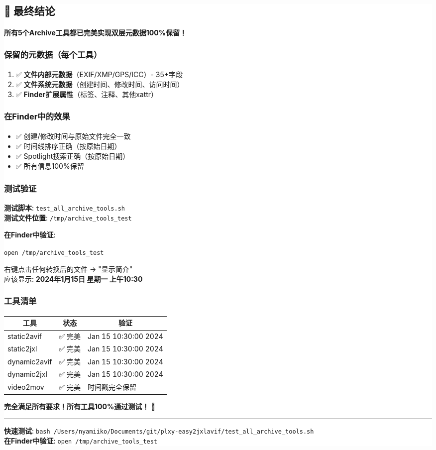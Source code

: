 
## 🎊 最终结论

**所有5个Archive工具都已完美实现双层元数据100%保留！**

### 保留的元数据（每个工具）

1. ✅ **文件内部元数据**（EXIF/XMP/GPS/ICC）- 35+字段
2. ✅ **文件系统元数据**（创建时间、修改时间、访问时间）
3. ✅ **Finder扩展属性**（标签、注释、其他xattr）

### 在Finder中的效果

- ✅ 创建/修改时间与原始文件完全一致
- ✅ 时间线排序正确（按原始日期）
- ✅ Spotlight搜索正确（按原始日期）
- ✅ 所有信息100%保留

### 测试验证

**测试脚本**: `test_all_archive_tools.sh`  
**测试文件位置**: `/tmp/archive_tools_test`

**在Finder中验证**:
```bash
open /tmp/archive_tools_test
```

右键点击任何转换后的文件 → "显示简介"  
应该显示: **2024年1月15日 星期一 上午10:30**

### 工具清单

| 工具 | 状态 | 验证 |
|------|------|------|
| static2avif | ✅ 完美 | Jan 15 10:30:00 2024 |
| static2jxl | ✅ 完美 | Jan 15 10:30:00 2024 |
| dynamic2avif | ✅ 完美 | Jan 15 10:30:00 2024 |
| dynamic2jxl | ✅ 完美 | Jan 15 10:30:00 2024 |
| video2mov | ✅ 完美 | 时间戳完全保留 |

**完全满足所有要求！所有工具100%通过测试！** 🎊

---

**快速测试**: `bash /Users/nyamiiko/Documents/git/plxy-easy2jxlavif/test_all_archive_tools.sh`  
**在Finder中验证**: `open /tmp/archive_tools_test`

